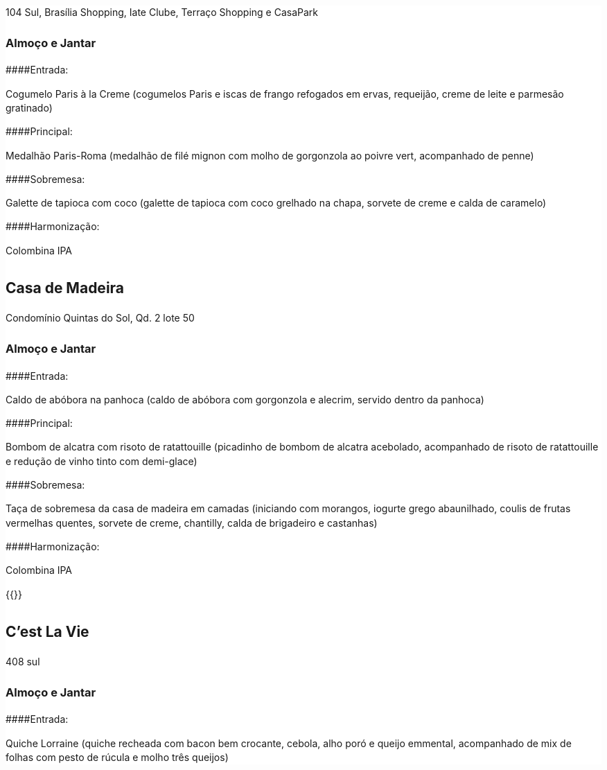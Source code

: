 104 Sul, Brasília Shopping, Iate Clube, Terraço Shopping e CasaPark

### Almoço e Jantar

####Entrada:

Cogumelo Paris à la Creme (cogumelos Paris e iscas de frango refogados em ervas, requeijão, creme de leite e parmesão gratinado)

####Principal:

Medalhão Paris-Roma (medalhão de filé mignon com molho de gorgonzola ao poivre vert, acompanhado de penne)

####Sobremesa:

Galette de tapioca com coco (galette de tapioca com coco grelhado na chapa, sorvete de creme e calda de caramelo)

####Harmonização: 

Colombina IPA

 ## Casa de Madeira

Condomínio Quintas do Sol, Qd. 2 lote 50

### Almoço e Jantar

####Entrada:

Caldo de abóbora na panhoca (caldo de abóbora com gorgonzola e alecrim, servido dentro da panhoca)

####Principal:

Bombom de alcatra com risoto de ratattouille (picadinho de bombom de alcatra acebolado, acompanhado de risoto de ratattouille e redução de vinho tinto com demi-glace)

####Sobremesa:

Taça de sobremesa da casa de madeira em camadas (iniciando com morangos, iogurte grego abaunilhado, coulis de frutas vermelhas quentes, sorvete de creme, chantilly, calda de brigadeiro e castanhas)

####Harmonização:

Colombina IPA

{{<facebook-like>}}

 ## C’est La Vie 

408 sul

### Almoço e Jantar

####Entrada:

Quiche Lorraine (quiche recheada com bacon bem crocante, cebola, alho poró e queijo emmental, acompanhado de mix de folhas com pesto de rúcula e molho três queijos)
